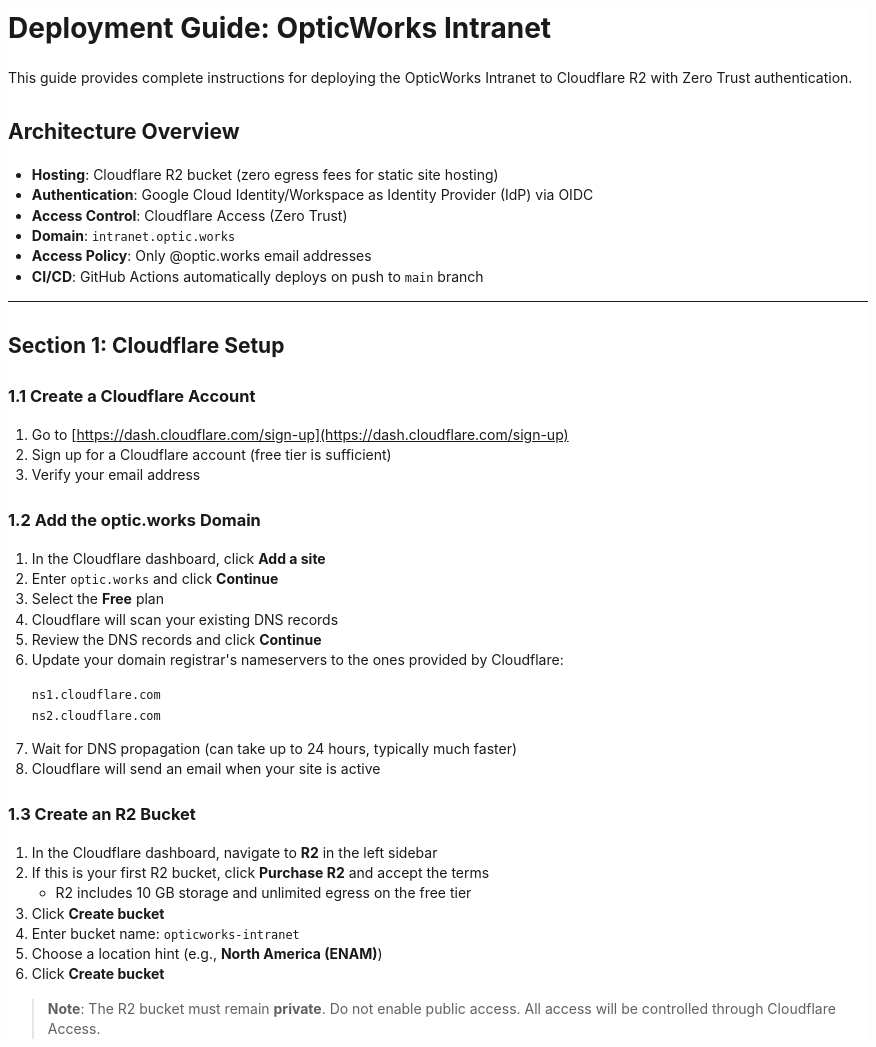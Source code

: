 # Deployment Guide: OpticWorks Intranet

This guide provides complete instructions for deploying the OpticWorks Intranet to Cloudflare R2 with Zero Trust authentication.

## Architecture Overview

- **Hosting**: Cloudflare R2 bucket (zero egress fees for static site hosting)
- **Authentication**: Google Cloud Identity/Workspace as Identity Provider (IdP) via OIDC
- **Access Control**: Cloudflare Access (Zero Trust)
- **Domain**: `intranet.optic.works`
- **Access Policy**: Only @optic.works email addresses
- **CI/CD**: GitHub Actions automatically deploys on push to `main` branch

---

## Section 1: Cloudflare Setup

### 1.1 Create a Cloudflare Account

1. Go to [https://dash.cloudflare.com/sign-up](https://dash.cloudflare.com/sign-up)
2. Sign up for a Cloudflare account (free tier is sufficient)
3. Verify your email address

### 1.2 Add the optic.works Domain

1. In the Cloudflare dashboard, click **Add a site**
2. Enter `optic.works` and click **Continue**
3. Select the **Free** plan
4. Cloudflare will scan your existing DNS records
5. Review the DNS records and click **Continue**
6. Update your domain registrar's nameservers to the ones provided by Cloudflare:
   ```
   ns1.cloudflare.com
   ns2.cloudflare.com
   ```
7. Wait for DNS propagation (can take up to 24 hours, typically much faster)
8. Cloudflare will send an email when your site is active

### 1.3 Create an R2 Bucket

1. In the Cloudflare dashboard, navigate to **R2** in the left sidebar
2. If this is your first R2 bucket, click **Purchase R2** and accept the terms
   - R2 includes 10 GB storage and unlimited egress on the free tier
3. Click **Create bucket**
4. Enter bucket name: `opticworks-intranet`
5. Choose a location hint (e.g., **North America (ENAM)**)
6. Click **Create bucket**

> **Note**: The R2 bucket must remain **private**. Do not enable public access. All access will be controlled through Cloudflare Access.
